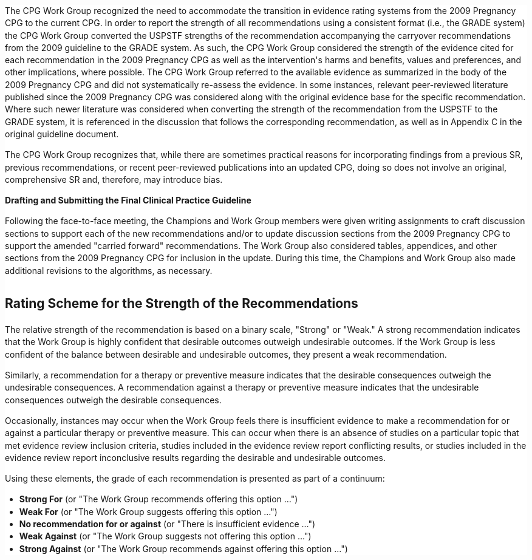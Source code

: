 The CPG Work Group recognized the need to accommodate the transition in evidence rating systems from the 2009 Pregnancy CPG to the current CPG. In order to report the strength of all recommendations using a consistent format (i.e., the GRADE system) the CPG Work Group converted the USPSTF strengths of the recommendation accompanying the carryover recommendations from the 2009 guideline to the GRADE system. As such, the CPG Work Group considered the strength of the evidence cited for each recommendation in the 2009 Pregnancy CPG as well as the intervention's harms and benefits, values and preferences, and other implications, where possible. The CPG Work Group referred to the available evidence as summarized in the body of the 2009 Pregnancy CPG and did not systematically re-assess the evidence. In some instances, relevant peer-reviewed literature published since the 2009 Pregnancy CPG was considered along with the original evidence base for the specific recommendation. Where such newer literature was considered when converting the strength of the recommendation from the USPSTF to the GRADE system, it is referenced in the discussion that follows the corresponding recommendation, as well as in Appendix C in the original guideline document.

The CPG Work Group recognizes that, while there are sometimes practical reasons for incorporating findings from a previous SR, previous recommendations, or recent peer-reviewed publications into an updated CPG, doing so does not involve an original, comprehensive SR and, therefore, may introduce bias. 

**Drafting and Submitting the Final Clinical Practice Guideline**

Following the face-to-face meeting, the Champions and Work Group members were given writing assignments to craft discussion sections to support each of the new recommendations and/or to update discussion sections from the 2009 Pregnancy CPG to support the amended "carried forward" recommendations. The Work Group also considered tables, appendices, and other sections from the 2009 Pregnancy CPG for inclusion in the update. During this time, the Champions and Work Group also made additional revisions to the algorithms, as necessary.

## Rating Scheme for the Strength of the Recommendations



The relative strength of the recommendation is based on a binary scale, "Strong" or "Weak." A strong recommendation indicates that the Work Group is highly confident that desirable outcomes outweigh undesirable outcomes. If the Work Group is less confident of the balance between desirable and undesirable outcomes, they present a weak recommendation.

Similarly, a recommendation for a therapy or preventive measure indicates that the desirable consequences outweigh the undesirable consequences. A recommendation against a therapy or preventive measure indicates that the undesirable consequences outweigh the desirable consequences.

Occasionally, instances may occur when the Work Group feels there is insufficient evidence to make a recommendation for or against a particular therapy or preventive measure. This can occur when there is an absence of studies on a particular topic that met evidence review inclusion criteria, studies included in the evidence review report conflicting results, or studies included in the evidence review report inconclusive results regarding the desirable and undesirable outcomes. 

Using these elements, the grade of each recommendation is presented as part of a continuum:

  * **Strong For** (or "The Work Group recommends offering this option  …") 
  * **Weak For** (or "The Work Group suggests offering this option  …") 
  * **No recommendation for or against** (or "There is insufficient evidence  …") 
  * **Weak Against** (or "The Work Group suggests not offering this option  …") 
  * **Strong Against** (or "The Work Group recommends against offering this option  …") 
